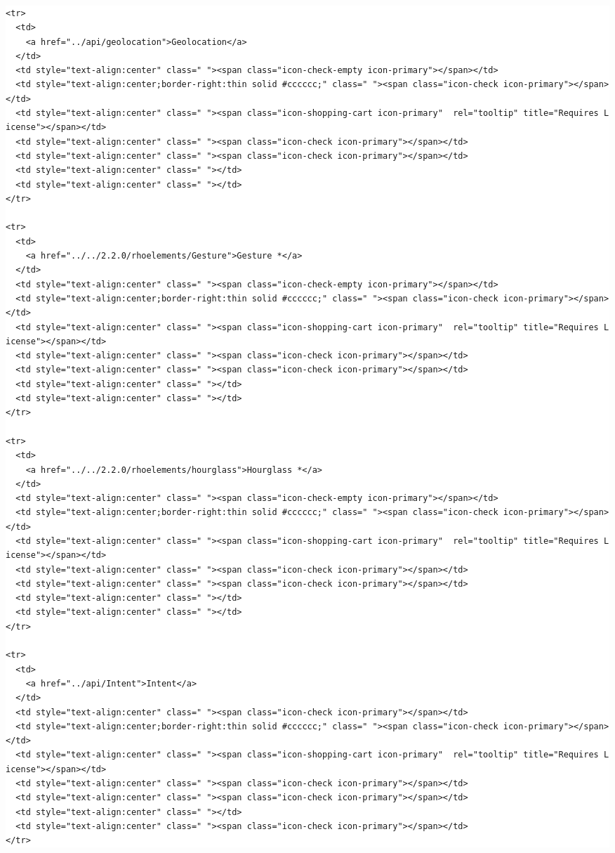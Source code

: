     <tr>
      <td>
        <a href="../api/geolocation">Geolocation</a>
      </td>
      <td style="text-align:center" class=" "><span class="icon-check-empty icon-primary"></span></td>
      <td style="text-align:center;border-right:thin solid #cccccc;" class=" "><span class="icon-check icon-primary"></span></td>
      <td style="text-align:center" class=" "><span class="icon-shopping-cart icon-primary"  rel="tooltip" title="Requires License"></span></td>
      <td style="text-align:center" class=" "><span class="icon-check icon-primary"></span></td>
      <td style="text-align:center" class=" "><span class="icon-check icon-primary"></span></td>
      <td style="text-align:center" class=" "></td>
      <td style="text-align:center" class=" "></td>
    </tr>

    <tr>
      <td>
        <a href="../../2.2.0/rhoelements/Gesture">Gesture *</a>
      </td>
      <td style="text-align:center" class=" "><span class="icon-check-empty icon-primary"></span></td>
      <td style="text-align:center;border-right:thin solid #cccccc;" class=" "><span class="icon-check icon-primary"></span></td>
      <td style="text-align:center" class=" "><span class="icon-shopping-cart icon-primary"  rel="tooltip" title="Requires License"></span></td>
      <td style="text-align:center" class=" "><span class="icon-check icon-primary"></span></td>
      <td style="text-align:center" class=" "><span class="icon-check icon-primary"></span></td>
      <td style="text-align:center" class=" "></td>
      <td style="text-align:center" class=" "></td>
    </tr>

    <tr>
      <td>
        <a href="../../2.2.0/rhoelements/hourglass">Hourglass *</a>
      </td>
      <td style="text-align:center" class=" "><span class="icon-check-empty icon-primary"></span></td>
      <td style="text-align:center;border-right:thin solid #cccccc;" class=" "><span class="icon-check icon-primary"></span></td>
      <td style="text-align:center" class=" "><span class="icon-shopping-cart icon-primary"  rel="tooltip" title="Requires License"></span></td>
      <td style="text-align:center" class=" "><span class="icon-check icon-primary"></span></td>
      <td style="text-align:center" class=" "><span class="icon-check icon-primary"></span></td>
      <td style="text-align:center" class=" "></td>
      <td style="text-align:center" class=" "></td>
    </tr>

    <tr>
      <td>
        <a href="../api/Intent">Intent</a>
      </td>
      <td style="text-align:center" class=" "><span class="icon-check icon-primary"></span></td>
      <td style="text-align:center;border-right:thin solid #cccccc;" class=" "><span class="icon-check icon-primary"></span></td>
      <td style="text-align:center" class=" "><span class="icon-shopping-cart icon-primary"  rel="tooltip" title="Requires License"></span></td>
      <td style="text-align:center" class=" "><span class="icon-check icon-primary"></span></td>
      <td style="text-align:center" class=" "><span class="icon-check icon-primary"></span></td>
      <td style="text-align:center" class=" "></td>
      <td style="text-align:center" class=" "><span class="icon-check icon-primary"></span></td>
    </tr>
